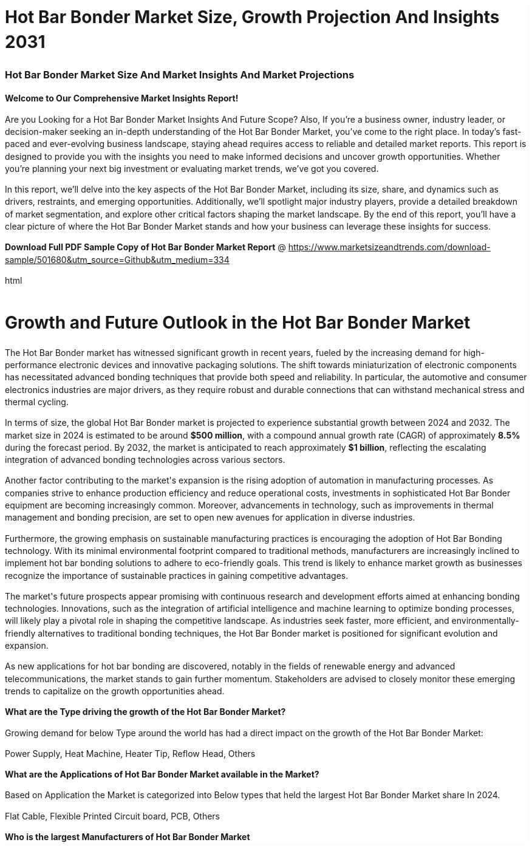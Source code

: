 <h1> Hot Bar Bonder Market Size, Growth Projection And Insights 2031</h1><div class="" data-test-id=""><h3><span class="">Hot Bar Bonder Market Size And Market Insights And Market Projections</span></h3></div><div class="" data-test-id=""><p><strong>Welcome to Our Comprehensive Market Insights Report!</strong></p><p>Are you Looking for a Hot Bar Bonder Market Insights And Future Scope? Also, If you&rsquo;re a business owner, industry leader, or decision-maker seeking an in-depth understanding of the Hot Bar Bonder Market, you&rsquo;ve come to the right place. In today&rsquo;s fast-paced and ever-evolving business landscape, staying ahead requires access to reliable and detailed market reports. This report is designed to provide you with the insights you need to make informed decisions and uncover growth opportunities. Whether you&rsquo;re planning your next big investment or evaluating market trends, we&rsquo;ve got you covered.</p><p>In this report, we&rsquo;ll delve into the key aspects of the Hot Bar Bonder Market, including its size, share, and dynamics such as drivers, restraints, and emerging opportunities. Additionally, we&rsquo;ll spotlight major industry players, provide a detailed breakdown of market segmentation, and explore other critical factors shaping the market landscape. By the end of this report, you&rsquo;ll have a clear picture of where the Hot Bar Bonder Market stands and how your business can leverage these insights for success.</p><p><strong>Download Full PDF Sample Copy of Hot Bar Bonder Market Report</strong> @ <a href="https://www.marketsizeandtrends.com/download-sample/501680&utm_source=Github&utm_medium=334" target="_blank">https://www.marketsizeandtrends.com/download-sample/501680&utm_source=Github&utm_medium=334</a></p></div><div class="" data-test-id=""><p><span class="">html<!DOCTYPE html><html lang="en"><head> <meta charset="UTF-8"> <meta name="viewport" content="width=device-width, initial-scale=1.0"> <title>Hot Bar Bonder Market Growth and Outlook</title></head><body> <h1>Growth and Future Outlook in the Hot Bar Bonder Market</h1> <p>The Hot Bar Bonder market has witnessed significant growth in recent years, fueled by the increasing demand for high-performance electronic devices and innovative packaging solutions. The shift towards miniaturization of electronic components has necessitated advanced bonding techniques that provide both speed and reliability. In particular, the automotive and consumer electronics industries are major drivers, as they require robust and durable connections that can withstand mechanical stress and thermal cycling.</p> <p>In terms of size, the global Hot Bar Bonder market is projected to experience substantial growth between 2024 and 2032. The market size in 2024 is estimated to be around <strong>$500 million</strong>, with a compound annual growth rate (CAGR) of approximately <strong>8.5%</strong> during the forecast period. By 2032, the market is anticipated to reach approximately <strong>$1 billion</strong>, reflecting the escalating integration of advanced bonding technologies across various sectors.</p> <p>Another factor contributing to the market's expansion is the rising adoption of automation in manufacturing processes. As companies strive to enhance production efficiency and reduce operational costs, investments in sophisticated Hot Bar Bonder equipment are becoming increasingly common. Moreover, advancements in technology, such as improvements in thermal management and bonding precision, are set to open new avenues for application in diverse industries.</p> <p>Furthermore, the growing emphasis on sustainable manufacturing practices is encouraging the adoption of Hot Bar Bonding technology. With its minimal environmental footprint compared to traditional methods, manufacturers are increasingly inclined to implement hot bar bonding solutions to adhere to eco-friendly goals. This trend is likely to enhance market growth as businesses recognize the importance of sustainable practices in gaining competitive advantages.</p> <p><strong></strong></p> <p>The market's future prospects appear promising with continuous research and development efforts aimed at enhancing bonding technologies. Innovations, such as the integration of artificial intelligence and machine learning to optimize bonding processes, will likely play a pivotal role in shaping the competitive landscape. As industries seek faster, more efficient, and environmentally-friendly alternatives to traditional bonding techniques, the Hot Bar Bonder market is positioned for significant evolution and expansion.</p> <p>As new applications for hot bar bonding are discovered, notably in the fields of renewable energy and advanced telecommunications, the market stands to gain further momentum. Stakeholders are advised to closely monitor these emerging trends to capitalize on the growth opportunities ahead.</p></body></html></span></p><p><strong><span class="">What are the&nbsp;Type driving the growth of the Hot Bar Bonder Market?</span></strong></p></div><div class="" data-test-id=""><p><span class="">Growing demand for below Type around the world has had a direct impact on the growth of the Hot Bar Bonder Market:</span></p></div><div class="" data-test-id=""><p>Power Supply, Heat Machine, Heater Tip, Reflow Head, Others</p><p><span class=""><strong>What are the&nbsp;Applications&nbsp;of Hot Bar Bonder Market available in the Market?</strong></span></p></div><div class="" data-test-id=""><p><span class="">Based on Application the Market is categorized into Below types that held the largest Hot Bar Bonder Market share In 2024.</span></p></div><div class="" data-test-id=""><p><span class="">Flat Cable, Flexible Printed Circuit board, PCB, Others</span></p><p><span class=""><strong>Who is the largest Manufacturers of Hot Bar Bonder Market
